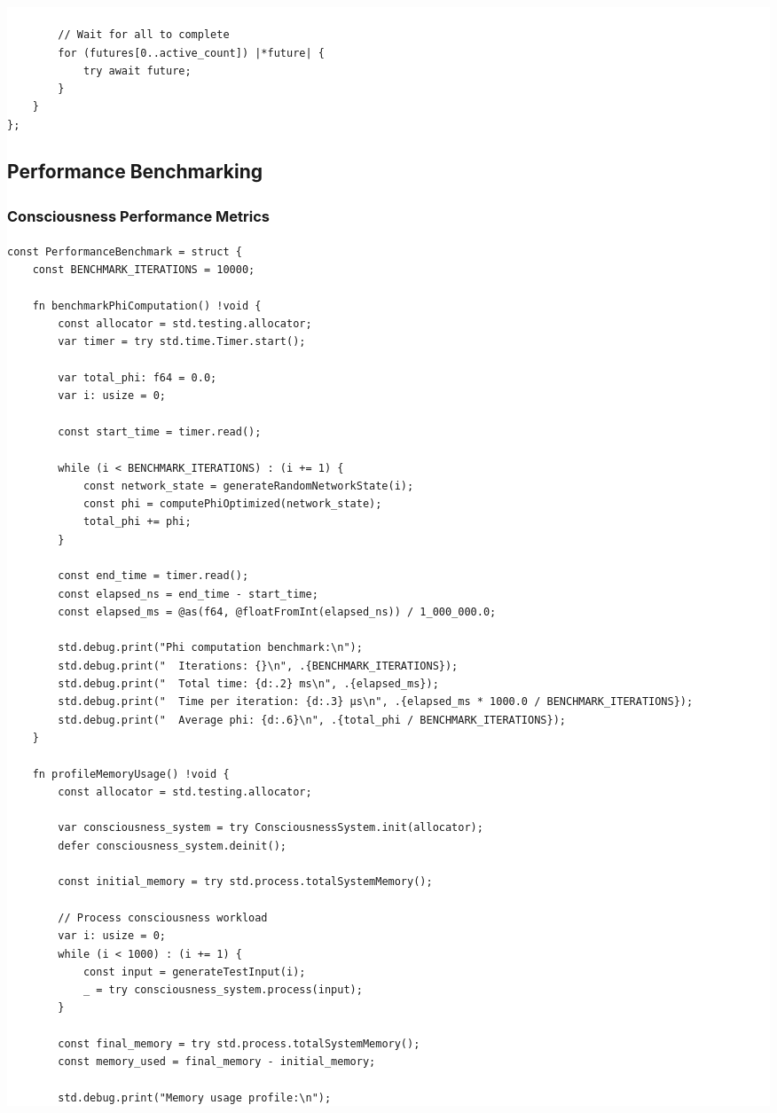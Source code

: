 ```zig
        
        // Wait for all to complete
        for (futures[0..active_count]) |*future| {
            try await future;
        }
    }
};
```

## Performance Benchmarking

### Consciousness Performance Metrics

```zig
const PerformanceBenchmark = struct {
    const BENCHMARK_ITERATIONS = 10000;
    
    fn benchmarkPhiComputation() !void {
        const allocator = std.testing.allocator;
        var timer = try std.time.Timer.start();
        
        var total_phi: f64 = 0.0;
        var i: usize = 0;
        
        const start_time = timer.read();
        
        while (i < BENCHMARK_ITERATIONS) : (i += 1) {
            const network_state = generateRandomNetworkState(i);
            const phi = computePhiOptimized(network_state);
            total_phi += phi;
        }
        
        const end_time = timer.read();
        const elapsed_ns = end_time - start_time;
        const elapsed_ms = @as(f64, @floatFromInt(elapsed_ns)) / 1_000_000.0;
        
        std.debug.print("Phi computation benchmark:\n");
        std.debug.print("  Iterations: {}\n", .{BENCHMARK_ITERATIONS});
        std.debug.print("  Total time: {d:.2} ms\n", .{elapsed_ms});
        std.debug.print("  Time per iteration: {d:.3} μs\n", .{elapsed_ms * 1000.0 / BENCHMARK_ITERATIONS});
        std.debug.print("  Average phi: {d:.6}\n", .{total_phi / BENCHMARK_ITERATIONS});
    }
    
    fn profileMemoryUsage() !void {
        const allocator = std.testing.allocator;
        
        var consciousness_system = try ConsciousnessSystem.init(allocator);
        defer consciousness_system.deinit();
        
        const initial_memory = try std.process.totalSystemMemory();
        
        // Process consciousness workload
        var i: usize = 0;
        while (i < 1000) : (i += 1) {
            const input = generateTestInput(i);
            _ = try consciousness_system.process(input);
        }
        
        const final_memory = try std.process.totalSystemMemory();
        const memory_used = final_memory - initial_memory;
        
        std.debug.print("Memory usage profile:\n");
```